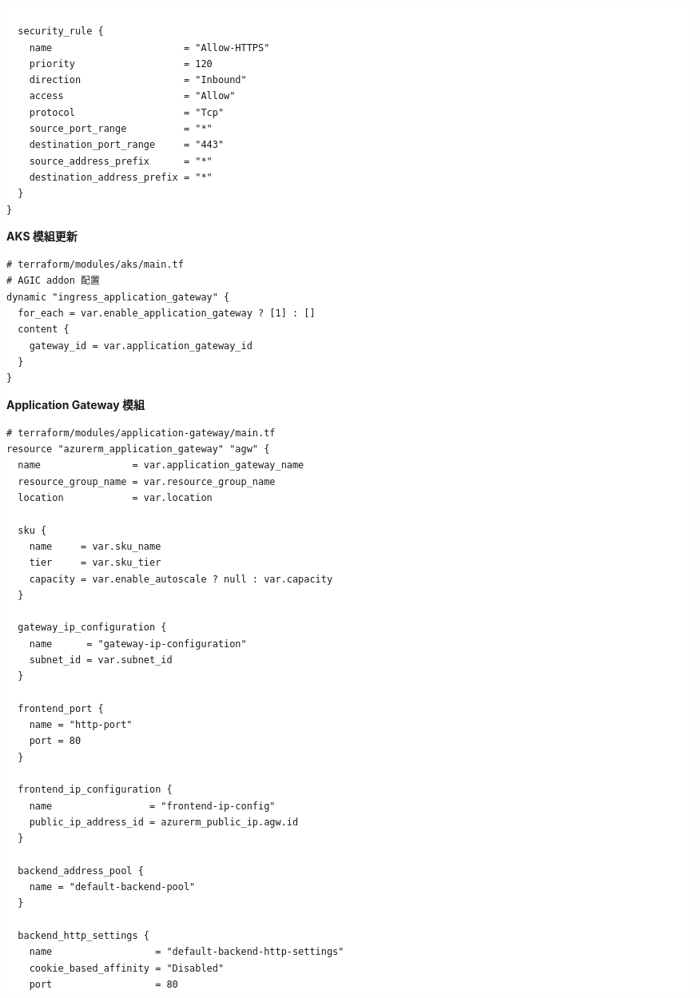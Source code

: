 ```hcl

  security_rule {
    name                       = "Allow-HTTPS"
    priority                   = 120
    direction                  = "Inbound"
    access                     = "Allow"
    protocol                   = "Tcp"
    source_port_range          = "*"
    destination_port_range     = "443"
    source_address_prefix      = "*"
    destination_address_prefix = "*"
  }
}
```

**AKS 模組更新**
```hcl
# terraform/modules/aks/main.tf
# AGIC addon 配置
dynamic "ingress_application_gateway" {
  for_each = var.enable_application_gateway ? [1] : []
  content {
    gateway_id = var.application_gateway_id
  }
}
```

**Application Gateway 模組**
```hcl
# terraform/modules/application-gateway/main.tf
resource "azurerm_application_gateway" "agw" {
  name                = var.application_gateway_name
  resource_group_name = var.resource_group_name
  location            = var.location

  sku {
    name     = var.sku_name
    tier     = var.sku_tier
    capacity = var.enable_autoscale ? null : var.capacity
  }

  gateway_ip_configuration {
    name      = "gateway-ip-configuration"
    subnet_id = var.subnet_id
  }

  frontend_port {
    name = "http-port"
    port = 80
  }

  frontend_ip_configuration {
    name                 = "frontend-ip-config"
    public_ip_address_id = azurerm_public_ip.agw.id
  }

  backend_address_pool {
    name = "default-backend-pool"
  }

  backend_http_settings {
    name                  = "default-backend-http-settings"
    cookie_based_affinity = "Disabled"
    port                  = 80
```